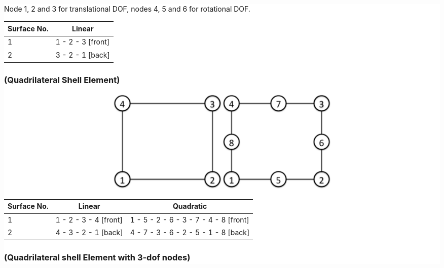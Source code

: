 Node 1, 2 and 3 for translational DOF, nodes 4, 5 and 6 for rotational DOF.

| Surface No. | Linear              |
|-------------|---------------------|
| 1           | 1 - 2 - 3 \[front\] |
| 2           | 3 - 2 - 1 \[back\]  |

### (Quadrilateral Shell Element)

<div style="text-align:center;"><img alt="Quadrilateral Shell Element" src="media/image02_12.png" width="50%"/></div>

| Surface No. | Linear                  | Quadratic                               |
|-------------|-------------------------|-----------------------------------------|
| 1           | 1 - 2 - 3 - 4 \[front\] | 1 - 5 - 2 - 6 - 3 - 7 - 4 - 8 \[front\] |
| 2           | 4 - 3 - 2 - 1 \[back\]  | 4 - 7 - 3 - 6 - 2 - 5 - 1 - 8 \[back\]  |

### (Quadrilateral shell Element with 3-dof nodes)
